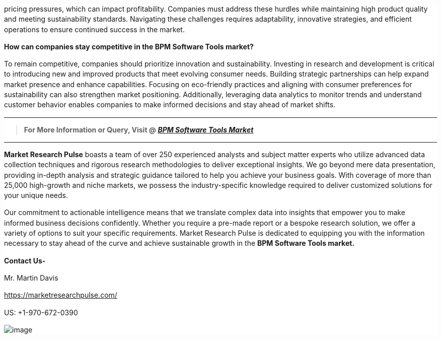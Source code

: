 pricing pressures, which can impact profitability. Companies must address these hurdles while maintaining high product quality and meeting sustainability standards. Navigating these challenges requires adaptability, innovative strategies, and efficient operations to ensure continued success in the market.</p><p><strong>How can companies stay competitive in the BPM Software Tools market?</strong></p><p>To remain competitive, companies should prioritize innovation and sustainability. Investing in research and development is critical to introducing new and improved products that meet evolving consumer needs. Building strategic partnerships can help expand market presence and enhance capabilities. Focusing on eco-friendly practices and aligning with consumer preferences for sustainability can also strengthen market positioning. Additionally, leveraging data analytics to monitor trends and understand customer behavior enables companies to make informed decisions and stay ahead of market shifts.</p><hr /><blockquote><p><strong>For More Information or Query, Visit @&nbsp;<em><a href="https://marketresearchpulse.com/report/87406/bpm-software-tools-market?utm_source=Linkedin&utm_medium=030">BPM Software Tools Market</a></em></strong></p></blockquote><hr /><p><strong>Market Research Pulse</strong> boasts a team of over 250 experienced analysts and subject matter experts who utilize advanced data collection techniques and rigorous research methodologies to deliver exceptional insights. We go beyond mere data presentation, providing in-depth analysis and strategic guidance tailored to help you achieve your business goals. With coverage of more than 25,000 high-growth and niche markets, we possess the industry-specific knowledge required to deliver customized solutions for your unique needs.</p><p>Our commitment to actionable intelligence means that we translate complex data into insights that empower you to make informed business decisions confidently. Whether you require a pre-made report or a bespoke research solution, we offer a variety of options to suit your specific requirements. Market Research Pulse is dedicated to equipping you with the information necessary to stay ahead of the curve and achieve sustainable growth in the <strong>BPM Software Tools market.</strong></p><p><strong>Contact Us-</strong></p><p>Mr. Martin Davis</p><p>https://marketresearchpulse.com/</p><p>US: +1-970-672-0390</p>
![image](https://github.com/user-attachments/assets/7b596cd7-e534-4681-8c1f-22c6f67c50ae)

